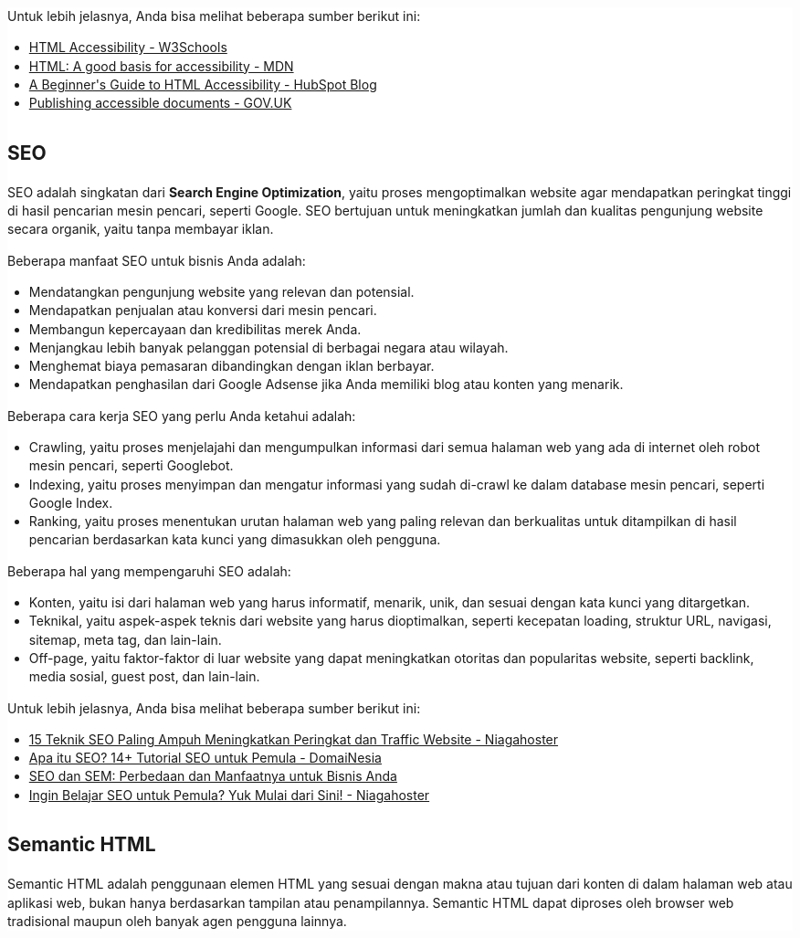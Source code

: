 Untuk lebih jelasnya, Anda bisa melihat beberapa sumber berikut ini:

- [HTML Accessibility - W3Schools](https://www.w3schools.com/html/html_accessibility.asp)
- [HTML: A good basis for accessibility - MDN](https://developer.mozilla.org/en-US/docs/Learn/Accessibility/HTML)
- [A Beginner's Guide to HTML Accessibility - HubSpot Blog](https://blog.hubspot.com/website/html-accessibility)
- [Publishing accessible documents - GOV.UK](https://www.gov.uk/guidance/publishing-accessible-documents)

## SEO
SEO adalah singkatan dari **Search Engine Optimization**, yaitu proses mengoptimalkan website agar mendapatkan peringkat tinggi di hasil pencarian mesin pencari, seperti Google. SEO bertujuan untuk meningkatkan jumlah dan kualitas pengunjung website secara organik, yaitu tanpa membayar iklan.

Beberapa manfaat SEO untuk bisnis Anda adalah:

- Mendatangkan pengunjung website yang relevan dan potensial.
- Mendapatkan penjualan atau konversi dari mesin pencari.
- Membangun kepercayaan dan kredibilitas merek Anda.
- Menjangkau lebih banyak pelanggan potensial di berbagai negara atau wilayah.
- Menghemat biaya pemasaran dibandingkan dengan iklan berbayar.
- Mendapatkan penghasilan dari Google Adsense jika Anda memiliki blog atau konten yang menarik.

Beberapa cara kerja SEO yang perlu Anda ketahui adalah:

- Crawling, yaitu proses menjelajahi dan mengumpulkan informasi dari semua halaman web yang ada di internet oleh robot mesin pencari, seperti Googlebot.
- Indexing, yaitu proses menyimpan dan mengatur informasi yang sudah di-crawl ke dalam database mesin pencari, seperti Google Index.
- Ranking, yaitu proses menentukan urutan halaman web yang paling relevan dan berkualitas untuk ditampilkan di hasil pencarian berdasarkan kata kunci yang dimasukkan oleh pengguna.

Beberapa hal yang mempengaruhi SEO adalah:

- Konten, yaitu isi dari halaman web yang harus informatif, menarik, unik, dan sesuai dengan kata kunci yang ditargetkan.
- Teknikal, yaitu aspek-aspek teknis dari website yang harus dioptimalkan, seperti kecepatan loading, struktur URL, navigasi, sitemap, meta tag, dan lain-lain.
- Off-page, yaitu faktor-faktor di luar website yang dapat meningkatkan otoritas dan popularitas website, seperti backlink, media sosial, guest post, dan lain-lain.

Untuk lebih jelasnya, Anda bisa melihat beberapa sumber berikut ini:

- [15 Teknik SEO Paling Ampuh Meningkatkan Peringkat dan Traffic Website - Niagahoster](https://www.niagahoster.co.id/blog/teknik-seo/)
- [Apa itu SEO? 14+ Tutorial SEO untuk Pemula - DomaiNesia](https://www.domainesia.com/tips/apa-itu-seo/)
- [SEO dan SEM: Perbedaan dan Manfaatnya untuk Bisnis Anda](https://socialmediamarketer.id/blog/seo-dan-sem-perbedaan-dan-manfaatnya/)
- [Ingin Belajar SEO untuk Pemula? Yuk Mulai dari Sini! - Niagahoster](https://www.niagahoster.co.id/blog/belajar-seo/)
## Semantic HTML
Semantic HTML adalah penggunaan elemen HTML yang sesuai dengan makna atau tujuan dari konten di dalam halaman web atau aplikasi web, bukan hanya berdasarkan tampilan atau penampilannya. Semantic HTML dapat diproses oleh browser web tradisional maupun oleh banyak agen pengguna lainnya.
